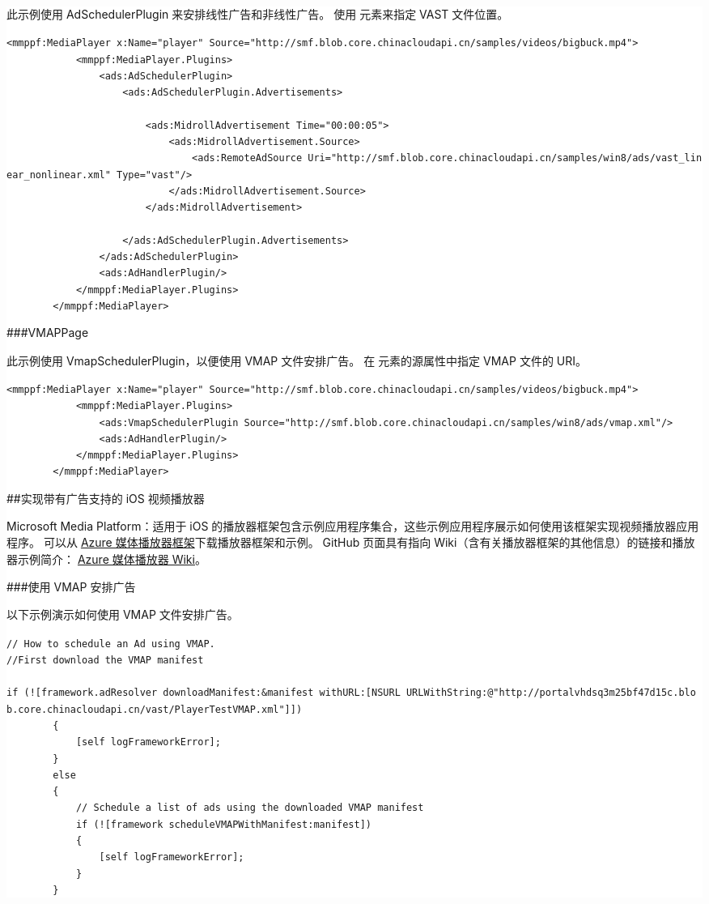 此示例使用 AdSchedulerPlugin 来安排线性广告和非线性广告。 使用 <RemoteAdSource> 元素来指定 VAST 文件位置。

```
<mmppf:MediaPlayer x:Name="player" Source="http://smf.blob.core.chinacloudapi.cn/samples/videos/bigbuck.mp4">
            <mmppf:MediaPlayer.Plugins>
                <ads:AdSchedulerPlugin>
                    <ads:AdSchedulerPlugin.Advertisements>

                        <ads:MidrollAdvertisement Time="00:00:05">
                            <ads:MidrollAdvertisement.Source>
                                <ads:RemoteAdSource Uri="http://smf.blob.core.chinacloudapi.cn/samples/win8/ads/vast_linear_nonlinear.xml" Type="vast"/>
                            </ads:MidrollAdvertisement.Source>
                        </ads:MidrollAdvertisement>

                    </ads:AdSchedulerPlugin.Advertisements>
                </ads:AdSchedulerPlugin>
                <ads:AdHandlerPlugin/>
            </mmppf:MediaPlayer.Plugins>
        </mmppf:MediaPlayer>
```

###<a name="vmappage"></a>VMAPPage

此示例使用 VmapSchedulerPlugin，以便使用 VMAP 文件安排广告。 在 <VmapSchedulerPlugin> 元素的源属性中指定 VMAP 文件的 URI。

```
<mmppf:MediaPlayer x:Name="player" Source="http://smf.blob.core.chinacloudapi.cn/samples/videos/bigbuck.mp4">
            <mmppf:MediaPlayer.Plugins>
                <ads:VmapSchedulerPlugin Source="http://smf.blob.core.chinacloudapi.cn/samples/win8/ads/vmap.xml"/>
                <ads:AdHandlerPlugin/>
            </mmppf:MediaPlayer.Plugins>
        </mmppf:MediaPlayer>
```

##<a name="implementing-an-ios-video-player-with-ad-support"></a>实现带有广告支持的 iOS 视频播放器

Microsoft Media Platform：适用于 iOS 的播放器框架包含示例应用程序集合，这些示例应用程序展示如何使用该框架实现视频播放器应用程序。 可以从 [Azure 媒体播放器框架](https://github.com/Azure/azure-media-player-framework)下载播放器框架和示例。 GitHub 页面具有指向 Wiki（含有关播放器框架的其他信息）的链接和播放器示例简介： [Azure 媒体播放器 Wiki](https://github.com/Azure/azure-media-player-framework/wiki/How-to-use-Azure-media-player-framework)。

###<a name="scheduling-ads-with-vmap"></a>使用 VMAP 安排广告

以下示例演示如何使用 VMAP 文件安排广告。

```
// How to schedule an Ad using VMAP.
//First download the VMAP manifest

if (![framework.adResolver downloadManifest:&manifest withURL:[NSURL URLWithString:@"http://portalvhdsq3m25bf47d15c.blob.core.chinacloudapi.cn/vast/PlayerTestVMAP.xml"]])
        {
            [self logFrameworkError];
        }
        else
        {
            // Schedule a list of ads using the downloaded VMAP manifest
            if (![framework scheduleVMAPWithManifest:manifest])
            {
                [self logFrameworkError];
            }          
        }
```
